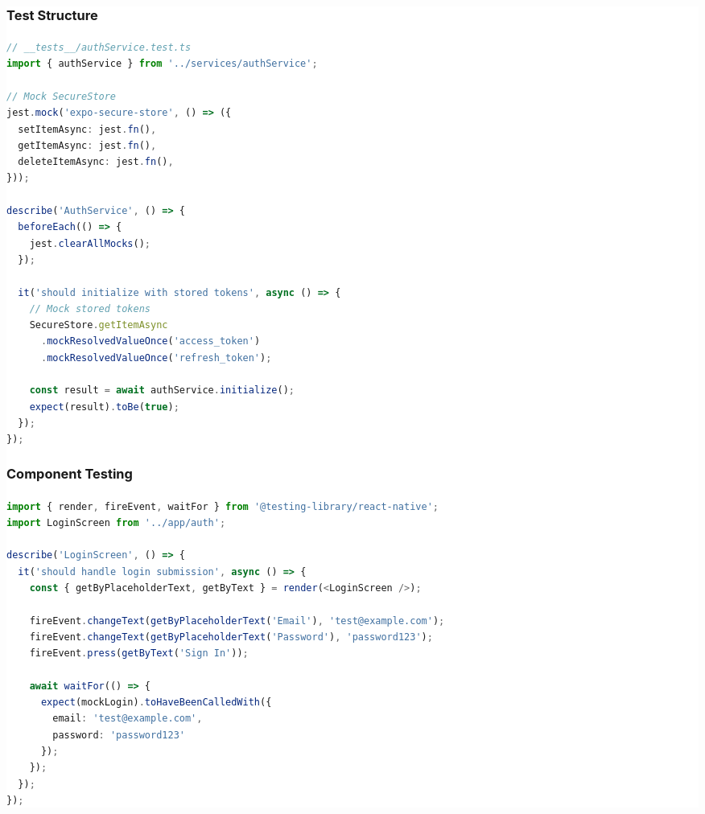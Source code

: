 ### Test Structure

```typescript
// __tests__/authService.test.ts
import { authService } from '../services/authService';

// Mock SecureStore
jest.mock('expo-secure-store', () => ({
  setItemAsync: jest.fn(),
  getItemAsync: jest.fn(),
  deleteItemAsync: jest.fn(),
}));

describe('AuthService', () => {
  beforeEach(() => {
    jest.clearAllMocks();
  });

  it('should initialize with stored tokens', async () => {
    // Mock stored tokens
    SecureStore.getItemAsync
      .mockResolvedValueOnce('access_token')
      .mockResolvedValueOnce('refresh_token');

    const result = await authService.initialize();
    expect(result).toBe(true);
  });
});
```

### Component Testing

```typescript
import { render, fireEvent, waitFor } from '@testing-library/react-native';
import LoginScreen from '../app/auth';

describe('LoginScreen', () => {
  it('should handle login submission', async () => {
    const { getByPlaceholderText, getByText } = render(<LoginScreen />);
    
    fireEvent.changeText(getByPlaceholderText('Email'), 'test@example.com');
    fireEvent.changeText(getByPlaceholderText('Password'), 'password123');
    fireEvent.press(getByText('Sign In'));

    await waitFor(() => {
      expect(mockLogin).toHaveBeenCalledWith({
        email: 'test@example.com',
        password: 'password123'
      });
    });
  });
});
```
